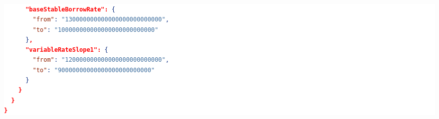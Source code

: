 ```json
      "baseStableBorrowRate": {
        "from": "130000000000000000000000000",
        "to": "100000000000000000000000000"
      },
      "variableRateSlope1": {
        "from": "120000000000000000000000000",
        "to": "90000000000000000000000000"
      }
    }
  }
}
```